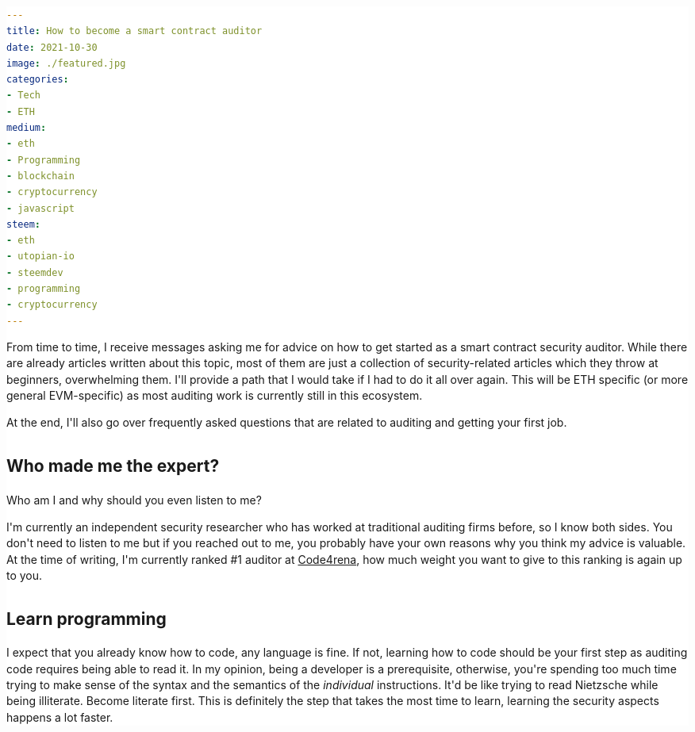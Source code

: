 ```yaml
---
title: How to become a smart contract auditor
date: 2021-10-30
image: ./featured.jpg
categories:
- Tech
- ETH
medium:
- eth
- Programming
- blockchain
- cryptocurrency
- javascript
steem:
- eth
- utopian-io
- steemdev
- programming
- cryptocurrency
---
```


From time to time, I receive messages asking me for advice on how to get started as a smart contract security auditor.
While there are already articles written about this topic, most of them are just a collection of security-related articles which they throw at beginners, overwhelming them.
I'll provide a path that I would take if I had to do it all over again.
This will be ETH specific (or more general EVM-specific) as most auditing work is currently still in this ecosystem.

At the end, I'll also go over frequently asked questions that are related to auditing and getting your first job.

## Who made me the expert?
Who am I and why should you even listen to me?

I'm currently an independent security researcher who has worked at traditional auditing firms before, so I know both sides.
You don't need to listen to me but if you reached out to me, you probably have your own reasons why you think my advice is valuable.
At the time of writing, I'm currently ranked #1 auditor at [Code4rena](https://code423n4.com/leaderboard), how much weight you want to give to this ranking is again up to you.

## Learn programming
I expect that you already know how to code, any language is fine.
If not, learning how to code should be your first step as auditing code requires being able to read it.
In my opinion, being a developer is a prerequisite, otherwise, you're spending too much time trying to make sense of the syntax and the semantics of the _individual_ instructions. It'd be like trying to read Nietzsche while being illiterate. Become literate first.
This is definitely the step that takes the most time to learn, learning the security aspects happens a lot faster.
